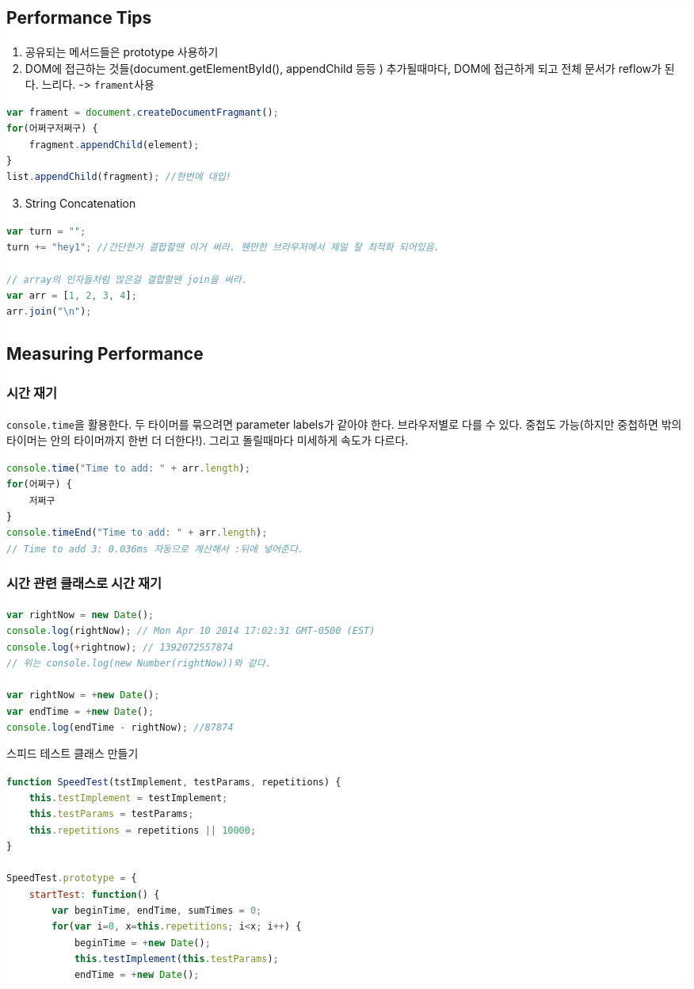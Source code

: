 ## Performance Tips
1. 공유되는 메서드들은 prototype 사용하기
2. DOM에 접근하는 것들(document.getElementById(), appendChild 등등 ) 추가될때마다, DOM에 접근하게 되고 전체 문서가 reflow가 된다. 느리다. -> `frament`사용
```javascript
var frament = document.createDocumentFragmant();
for(어쩌구저쩌구) {
    fragment.appendChild(element);
}
list.appendChild(fragment); //한번에 대입!
```
3. String Concatenation
```javascript
var turn = "";
turn += "hey1"; //간단한거 결합할땐 이거 써라. 웬만한 브라우저에서 제일 잘 최적화 되어있음.

// array의 인자들처럼 많은걸 결합할땐 join을 써라.
var arr = [1, 2, 3, 4];
arr.join("\n");
```

## Measuring Performance
### 시간 재기
`console.time`을 활용한다.
두 타이머를 묶으려면 parameter labels가 같아야 한다.
브라우저별로 다를 수 있다. 중첩도 가능(하지만 중첩하면 밖의 타이머는 안의 타이머까지 한번 더 더한다!).
그리고 돌릴때마다 미세하게 속도가 다르다.
```javascript
console.time("Time to add: " + arr.length);
for(어쩌구) {
    저쩌구
}
console.timeEnd("Time to add: " + arr.length);
// Time to add 3: 0.036ms 자동으로 계산해서 :뒤에 넣어준다.
```

### 시간 관련 클래스로 시간 재기
```javascript
var rightNow = new Date();
console.log(rightNow); // Mon Apr 10 2014 17:02:31 GMT-0500 (EST)
console.log(+rightnow); // 1392072557874
// 위는 console.log(new Number(rightNow))와 같다.

var rightNow = +new Date();
var endTime = +new Date();
console.log(endTime - rightNow); //87874
```

스피드 테스트 클래스 만들기
```javascript
function SpeedTest(tstImplement, testParams, repetitions) {
    this.testImplement = testImplement;
    this.testParams = testParams;
    this.repetitions = repetitions || 10000;
}

SpeedTest.prototype = {
    startTest: function() {
        var beginTime, endTime, sumTimes = 0;
        for(var i=0, x=this.repetitions; i<x; i++) {
            beginTime = +new Date();
            this.testImplement(this.testParams);
            endTime = +new Date();
```